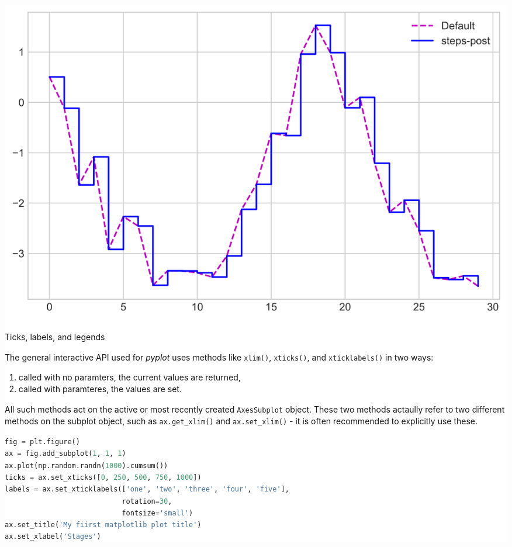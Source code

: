![svg](pfda_ch09_files/pfda_ch09_20_1.svg)


Ticks, labels, and legends

The general interactive API used for *pyplot* uses methods like `xlim()`, `xticks()`, and `xticklabels()` in two ways:

1. called with no paramters, the current values are returned,
2. called with paramteres, the values are set.

All such methods act on the active or most recently created `AxesSubplot` object.
These two methods actaully refer to two different methods on the subplot object, such as `ax.get_xlim()` and `ax.set_xlim()` - it is often recommended to explicitly use these.


```python
fig = plt.figure()
ax = fig.add_subplot(1, 1, 1)
ax.plot(np.random.randn(1000).cumsum())
ticks = ax.set_xticks([0, 250, 500, 750, 1000])
labels = ax.set_xticklabels(['one', 'two', 'three', 'four', 'five'],
                            rotation=30,
                            fontsize='small')
ax.set_title('My fiirst matplotlib plot title')
ax.set_xlabel('Stages')
```
